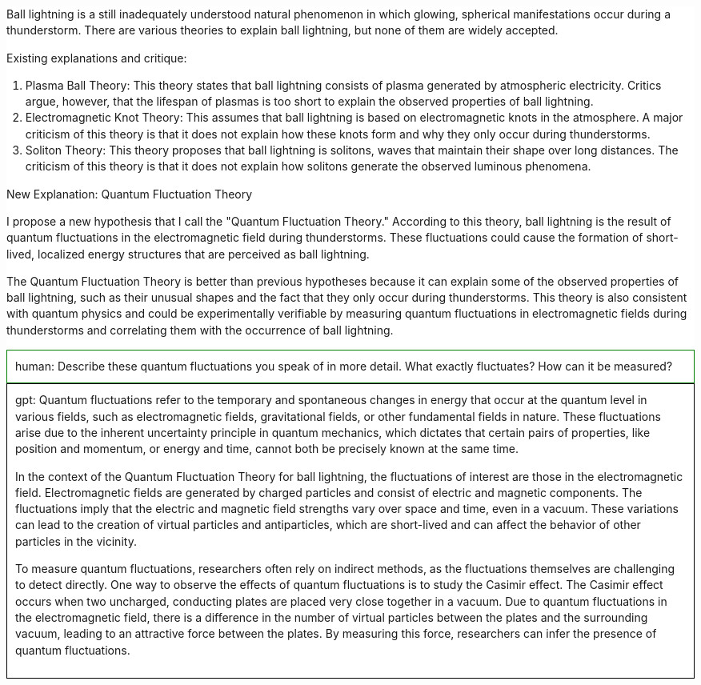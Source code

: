 Ball lightning is a still inadequately understood natural phenomenon in which glowing, spherical manifestations occur during a thunderstorm. There are various theories to explain ball lightning, but none of them are widely accepted.

Existing explanations and critique:

1. Plasma Ball Theory: This theory states that ball lightning consists of plasma generated by atmospheric electricity. Critics argue, however, that the lifespan of plasmas is too short to explain the observed properties of ball lightning.
2. Electromagnetic Knot Theory: This assumes that ball lightning is based on electromagnetic knots in the atmosphere. A major criticism of this theory is that it does not explain how these knots form and why they only occur during thunderstorms.
3. Soliton Theory: This theory proposes that ball lightning is solitons, waves that maintain their shape over long distances. The criticism of this theory is that it does not explain how solitons generate the observed luminous phenomena.

New Explanation: Quantum Fluctuation Theory

I propose a new hypothesis that I call the "Quantum Fluctuation Theory." According to this theory, ball lightning is the result of quantum fluctuations in the electromagnetic field during thunderstorms. These fluctuations could cause the formation of short-lived, localized energy structures that are perceived as ball lightning.

The Quantum Fluctuation Theory is better than previous hypotheses because it can explain some of the observed properties of ball lightning, such as their unusual shapes and the fact that they only occur during thunderstorms. This theory is also consistent with quantum physics and could be experimentally verifiable by measuring quantum fluctuations in electromagnetic fields during thunderstorms and correlating them with the occurrence of ball lightning.
</div>
<div style="border:1px solid green; padding:10px;">
human: Describe these quantum fluctuations you speak of in more detail. What exactly fluctuates? How can it be measured?
</div>
<div style="border:1px solid black; padding:10px;">
gpt: Quantum fluctuations refer to the temporary and spontaneous changes in energy that occur at the quantum level in various fields, such as electromagnetic fields, gravitational fields, or other fundamental fields in nature. These fluctuations arise due to the inherent uncertainty principle in quantum mechanics, which dictates that certain pairs of properties, like position and momentum, or energy and time, cannot both be precisely known at the same time.

In the context of the Quantum Fluctuation Theory for ball lightning, the fluctuations of interest are those in the electromagnetic field. Electromagnetic fields are generated by charged particles and consist of electric and magnetic components. The fluctuations imply that the electric and magnetic field strengths vary over space and time, even in a vacuum. These variations can lead to the creation of virtual particles and antiparticles, which are short-lived and can affect the behavior of other particles in the vicinity.

To measure quantum fluctuations, researchers often rely on indirect methods, as the fluctuations themselves are challenging to detect directly. One way to observe the effects of quantum fluctuations is to study the Casimir effect. The Casimir effect occurs when two uncharged, conducting plates are placed very close together in a vacuum. Due to quantum fluctuations in the electromagnetic field, there is a difference in the number of virtual particles between the plates and the surrounding vacuum, leading to an attractive force between the plates. By measuring this force, researchers can infer the presence of quantum fluctuations.
